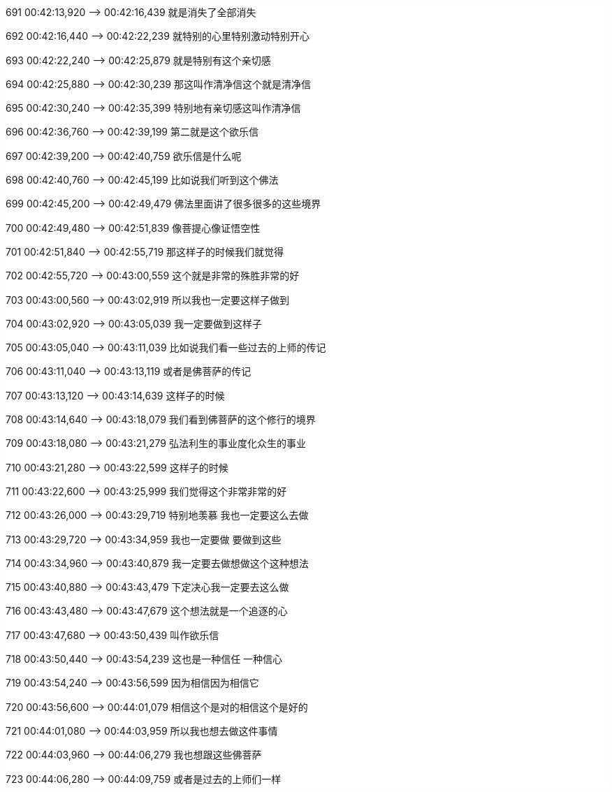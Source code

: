 691 00:42:13,920 --\> 00:42:16,439 就是消失了全部消失

692 00:42:16,440 --\> 00:42:22,239 就特别的心里特别激动特别开心

693 00:42:22,240 --\> 00:42:25,879 就是特别有这个亲切感

694 00:42:25,880 --\> 00:42:30,239 那这叫作清净信这个就是清净信

695 00:42:30,240 --\> 00:42:35,399 特别地有亲切感这叫作清净信

696 00:42:36,760 --\> 00:42:39,199 第二就是这个欲乐信

697 00:42:39,200 --\> 00:42:40,759 欲乐信是什么呢

698 00:42:40,760 --\> 00:42:45,199 比如说我们听到这个佛法

699 00:42:45,200 --\> 00:42:49,479 佛法里面讲了很多很多的这些境界

700 00:42:49,480 --\> 00:42:51,839 像菩提心像证悟空性

701 00:42:51,840 --\> 00:42:55,719 那这样子的时候我们就觉得

702 00:42:55,720 --\> 00:43:00,559 这个就是非常的殊胜非常的好

703 00:43:00,560 --\> 00:43:02,919 所以我也一定要这样子做到

704 00:43:02,920 --\> 00:43:05,039 我一定要做到这样子

705 00:43:05,040 --\> 00:43:11,039 比如说我们看一些过去的上师的传记

706 00:43:11,040 --\> 00:43:13,119 或者是佛菩萨的传记

707 00:43:13,120 --\> 00:43:14,639 这样子的时候

708 00:43:14,640 --\> 00:43:18,079 我们看到佛菩萨的这个修行的境界

709 00:43:18,080 --\> 00:43:21,279 弘法利生的事业度化众生的事业

710 00:43:21,280 --\> 00:43:22,599 这样子的时候

711 00:43:22,600 --\> 00:43:25,999 我们觉得这个非常非常的好

712 00:43:26,000 --\> 00:43:29,719 特别地羡慕 我也一定要这么去做

713 00:43:29,720 --\> 00:43:34,959 我也一定要做 要做到这些

714 00:43:34,960 --\> 00:43:40,879 我一定要去做想做这个这种想法

715 00:43:40,880 --\> 00:43:43,479 下定决心我一定要去这么做

716 00:43:43,480 --\> 00:43:47,679 这个想法就是一个追逐的心

717 00:43:47,680 --\> 00:43:50,439 叫作欲乐信

718 00:43:50,440 --\> 00:43:54,239 这也是一种信任 一种信心

719 00:43:54,240 --\> 00:43:56,599 因为相信因为相信它

720 00:43:56,600 --\> 00:44:01,079 相信这个是对的相信这个是好的

721 00:44:01,080 --\> 00:44:03,959 所以我也想去做这件事情

722 00:44:03,960 --\> 00:44:06,279 我也想跟这些佛菩萨

723 00:44:06,280 --\> 00:44:09,759 或者是过去的上师们一样
